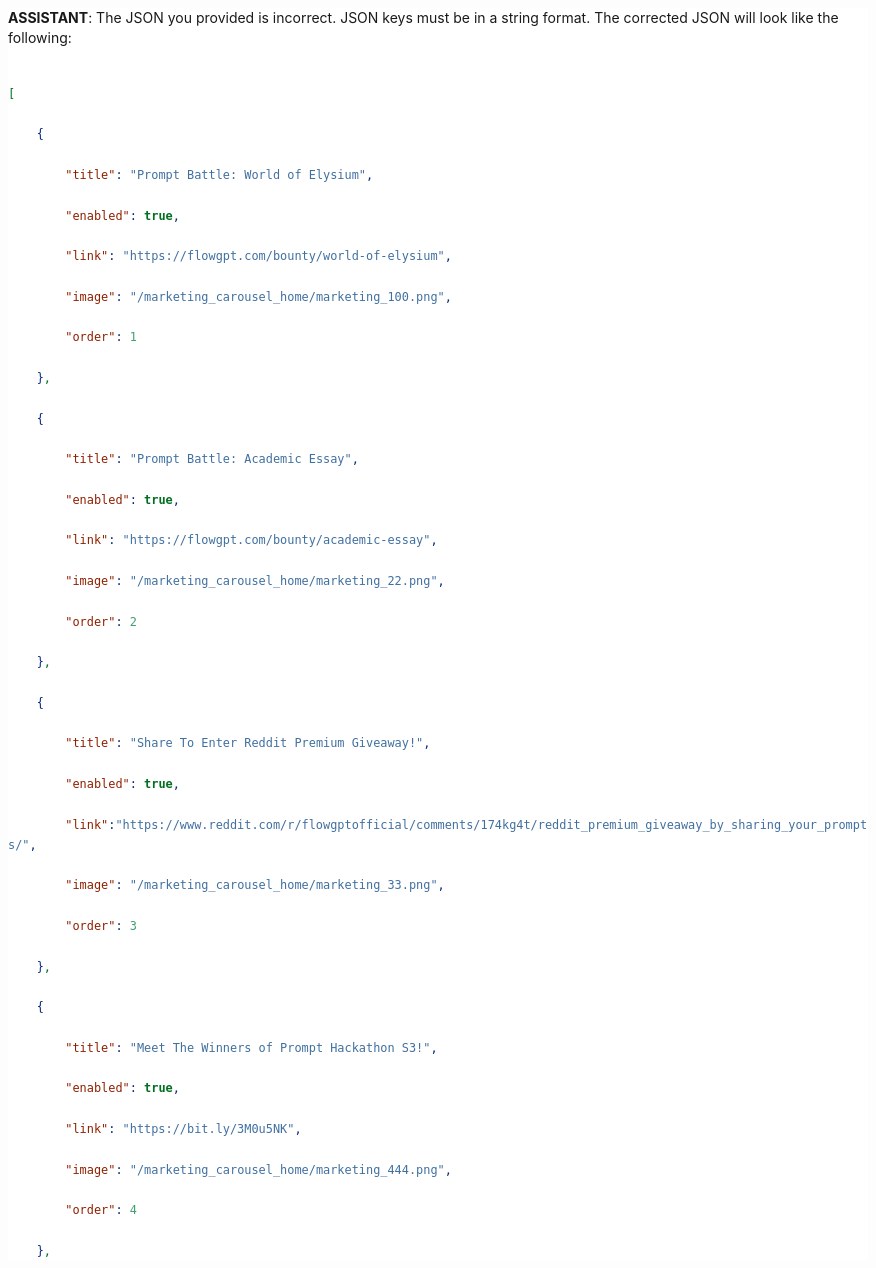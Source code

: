 
**ASSISTANT**: The JSON you provided is incorrect. JSON keys must be in a string format. The corrected JSON will look like the following:



```json

[

    {

        "title": "Prompt Battle: World of Elysium",

        "enabled": true,

        "link": "https://flowgpt.com/bounty/world-of-elysium",

        "image": "/marketing_carousel_home/marketing_100.png",

        "order": 1

    },

    {

        "title": "Prompt Battle: Academic Essay",

        "enabled": true,

        "link": "https://flowgpt.com/bounty/academic-essay",

        "image": "/marketing_carousel_home/marketing_22.png",

        "order": 2

    },

    {

        "title": "Share To Enter Reddit Premium Giveaway!",

        "enabled": true,

        "link":"https://www.reddit.com/r/flowgptofficial/comments/174kg4t/reddit_premium_giveaway_by_sharing_your_prompts/",

        "image": "/marketing_carousel_home/marketing_33.png",

        "order": 3

    },

    {

        "title": "Meet The Winners of Prompt Hackathon S3!",

        "enabled": true,

        "link": "https://bit.ly/3M0u5NK",

        "image": "/marketing_carousel_home/marketing_444.png",

        "order": 4

    },
```